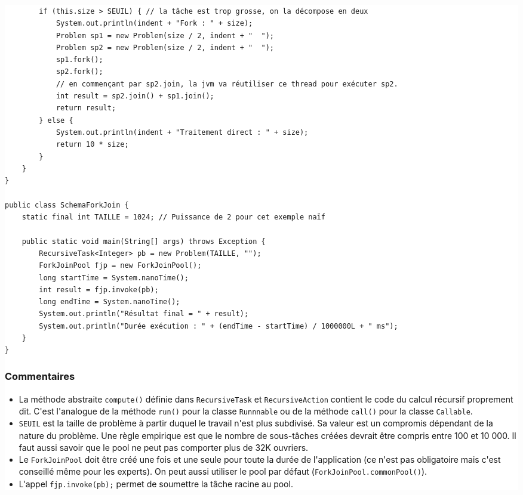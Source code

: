 ~~~~~~~~~~~~~~~~
        if (this.size > SEUIL) { // la tâche est trop grosse, on la décompose en deux
            System.out.println(indent + "Fork : " + size);
            Problem sp1 = new Problem(size / 2, indent + "  ");
            Problem sp2 = new Problem(size / 2, indent + "  ");
            sp1.fork();
            sp2.fork();
            // en commençant par sp2.join, la jvm va réutiliser ce thread pour exécuter sp2.
            int result = sp2.join() + sp1.join();
            return result;
        } else {
            System.out.println(indent + "Traitement direct : " + size);
            return 10 * size;
        }
    }
}

public class SchemaForkJoin {
    static final int TAILLE = 1024; // Puissance de 2 pour cet exemple naïf

    public static void main(String[] args) throws Exception {
        RecursiveTask<Integer> pb = new Problem(TAILLE, "");
        ForkJoinPool fjp = new ForkJoinPool();
        long startTime = System.nanoTime();
        int result = fjp.invoke(pb);
        long endTime = System.nanoTime();
        System.out.println("Résultat final = " + result);
        System.out.println("Durée exécution : " + (endTime - startTime) / 1000000L + " ms");
    }
}
~~~~~~~~~~~~~~~~

### Commentaires
- La méthode abstraite `compute()` définie dans `RecursiveTask` et `RecursiveAction`
  contient le code du calcul récursif proprement dit. C'est l'analogue de la méthode `run()` 
  pour la classe `Runnnable` ou de la méthode `call()` pour la classe `Callable`.
- `SEUIL` est la taille de problème à partir duquel le travail n'est plus subdivisé. Sa
  valeur est un compromis dépendant de la nature du problème. Une règle empirique est que le
  nombre de sous-tâches créées devrait être compris entre 100 et 10 000. Il faut aussi savoir
  que le pool ne peut pas comporter plus de 32K ouvriers.
- Le `ForkJoinPool` doit être créé une fois et une seule pour toute la durée de 
  l'application (ce n'est pas obligatoire mais c'est conseillé même pour les experts).
  On peut aussi utiliser le pool par défaut (`ForkJoinPool.commonPool()`).
- L'appel `fjp.invoke(pb);` permet de soumettre la tâche racine au pool.


